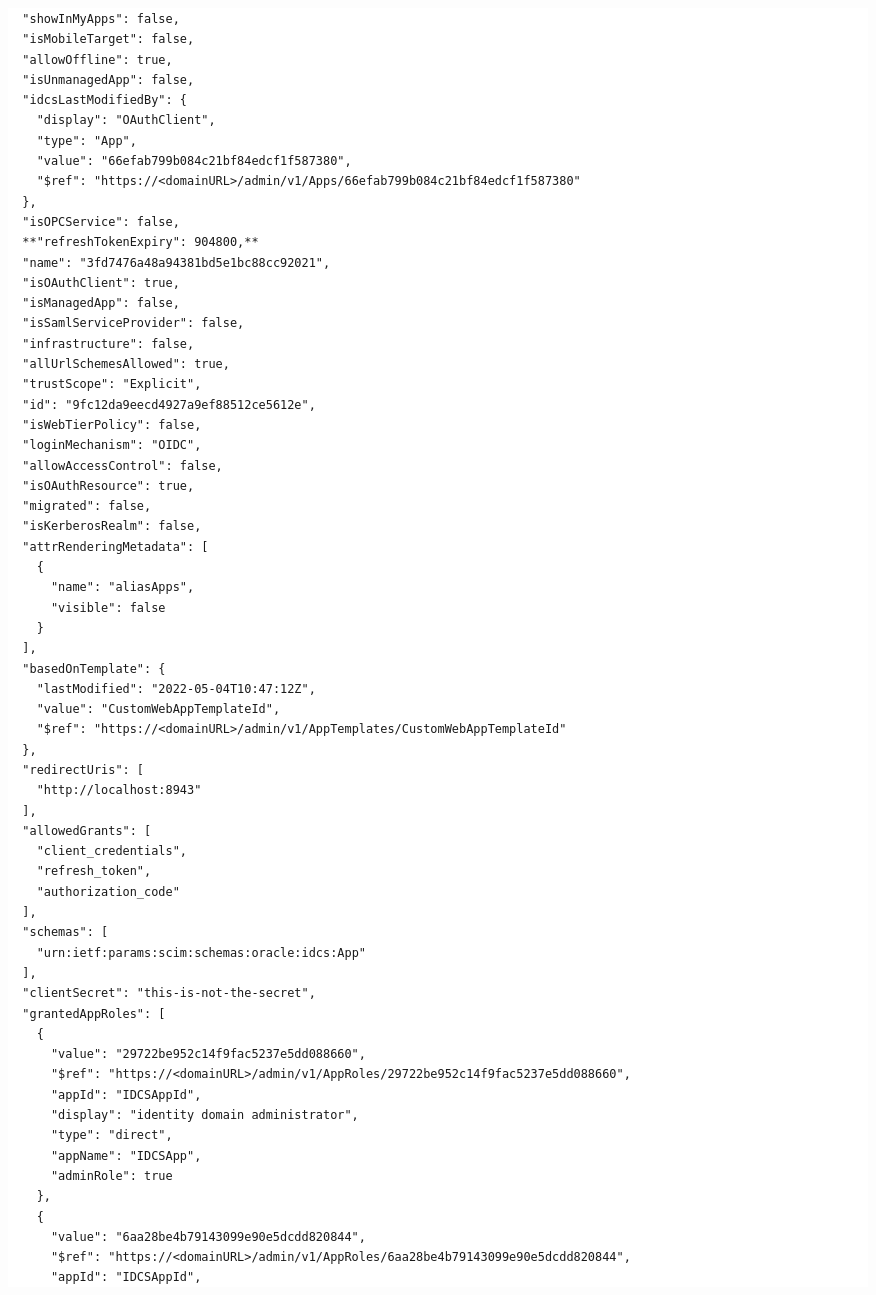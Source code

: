 ```
  "showInMyApps": false,
  "isMobileTarget": false,
  "allowOffline": true,
  "isUnmanagedApp": false,
  "idcsLastModifiedBy": {
    "display": "OAuthClient",
    "type": "App",
    "value": "66efab799b084c21bf84edcf1f587380",
    "$ref": "https://<domainURL>/admin/v1/Apps/66efab799b084c21bf84edcf1f587380"
  },
  "isOPCService": false,
  **"refreshTokenExpiry": 904800,**
  "name": "3fd7476a48a94381bd5e1bc88cc92021",
  "isOAuthClient": true,
  "isManagedApp": false,
  "isSamlServiceProvider": false,
  "infrastructure": false,
  "allUrlSchemesAllowed": true,
  "trustScope": "Explicit",
  "id": "9fc12da9eecd4927a9ef88512ce5612e",
  "isWebTierPolicy": false,
  "loginMechanism": "OIDC",
  "allowAccessControl": false,
  "isOAuthResource": true,
  "migrated": false,
  "isKerberosRealm": false,
  "attrRenderingMetadata": [
    {
      "name": "aliasApps",
      "visible": false
    }
  ],
  "basedOnTemplate": {
    "lastModified": "2022-05-04T10:47:12Z",
    "value": "CustomWebAppTemplateId",
    "$ref": "https://<domainURL>/admin/v1/AppTemplates/CustomWebAppTemplateId"
  },
  "redirectUris": [
    "http://localhost:8943"
  ],
  "allowedGrants": [
    "client_credentials",
    "refresh_token",
    "authorization_code"
  ],
  "schemas": [
    "urn:ietf:params:scim:schemas:oracle:idcs:App"
  ],
  "clientSecret": "this-is-not-the-secret",
  "grantedAppRoles": [
    {
      "value": "29722be952c14f9fac5237e5dd088660",
      "$ref": "https://<domainURL>/admin/v1/AppRoles/29722be952c14f9fac5237e5dd088660",
      "appId": "IDCSAppId",
      "display": "identity domain administrator",
      "type": "direct",
      "appName": "IDCSApp",
      "adminRole": true
    },
    {
      "value": "6aa28be4b79143099e90e5dcdd820844",
      "$ref": "https://<domainURL>/admin/v1/AppRoles/6aa28be4b79143099e90e5dcdd820844",
      "appId": "IDCSAppId",
```